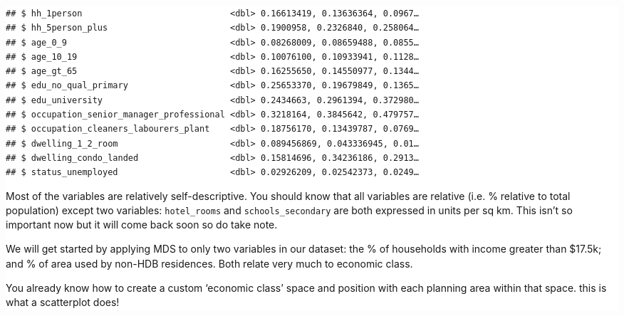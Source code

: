     ## $ hh_1person                             <dbl> 0.16613419, 0.13636364, 0.0967…
    ## $ hh_5person_plus                        <dbl> 0.1900958, 0.2326840, 0.258064…
    ## $ age_0_9                                <dbl> 0.08268009, 0.08659488, 0.0855…
    ## $ age_10_19                              <dbl> 0.10076100, 0.10933941, 0.1128…
    ## $ age_gt_65                              <dbl> 0.16255650, 0.14550977, 0.1344…
    ## $ edu_no_qual_primary                    <dbl> 0.25653370, 0.19679849, 0.1365…
    ## $ edu_university                         <dbl> 0.2434663, 0.2961394, 0.372980…
    ## $ occupation_senior_manager_professional <dbl> 0.3218164, 0.3845642, 0.479757…
    ## $ occupation_cleaners_labourers_plant    <dbl> 0.18756170, 0.13439787, 0.0769…
    ## $ dwelling_1_2_room                      <dbl> 0.089456869, 0.043336945, 0.01…
    ## $ dwelling_condo_landed                  <dbl> 0.15814696, 0.34236186, 0.2913…
    ## $ status_unemployed                      <dbl> 0.02926209, 0.02542373, 0.0249…

Most of the variables are relatively self-descriptive. You should know
that all variables are relative (i.e. % relative to total population)
except two variables: `hotel_rooms` and `schools_secondary` are both
expressed in units per sq km. This isn’t so important now but it will
come back soon so do take note.

We will get started by applying MDS to only two variables in our
dataset: the % of households with income greater than $17.5k; and % of
area used by non-HDB residences. Both relate very much to economic
class.

You already know how to create a custom ‘economic class’ space and
position with each planning area within that space. this is what a
scatterplot does\!
